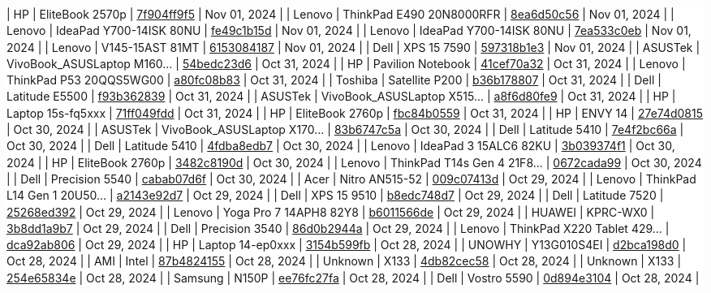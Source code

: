 | HP            | EliteBook 2570p             | [7f904ff9f5](https://linux-hardware.org/?probe=7f904ff9f5) | Nov 01, 2024 |
| Lenovo        | ThinkPad E490 20N8000RFR    | [8ea6d50c56](https://linux-hardware.org/?probe=8ea6d50c56) | Nov 01, 2024 |
| Lenovo        | IdeaPad Y700-14ISK 80NU     | [fe49c1b15d](https://linux-hardware.org/?probe=fe49c1b15d) | Nov 01, 2024 |
| Lenovo        | IdeaPad Y700-14ISK 80NU     | [7ea533c0eb](https://linux-hardware.org/?probe=7ea533c0eb) | Nov 01, 2024 |
| Lenovo        | V145-15AST 81MT             | [6153084187](https://linux-hardware.org/?probe=6153084187) | Nov 01, 2024 |
| Dell          | XPS 15 7590                 | [597318b1e3](https://linux-hardware.org/?probe=597318b1e3) | Nov 01, 2024 |
| ASUSTek       | VivoBook_ASUSLaptop M160... | [54bedc23d6](https://linux-hardware.org/?probe=54bedc23d6) | Oct 31, 2024 |
| HP            | Pavilion Notebook           | [41cef70a32](https://linux-hardware.org/?probe=41cef70a32) | Oct 31, 2024 |
| Lenovo        | ThinkPad P53 20QQS5WG00     | [a80fc08b83](https://linux-hardware.org/?probe=a80fc08b83) | Oct 31, 2024 |
| Toshiba       | Satellite P200              | [b36b178807](https://linux-hardware.org/?probe=b36b178807) | Oct 31, 2024 |
| Dell          | Latitude E5500              | [f93b362839](https://linux-hardware.org/?probe=f93b362839) | Oct 31, 2024 |
| ASUSTek       | VivoBook_ASUSLaptop X515... | [a8f6d80fe9](https://linux-hardware.org/?probe=a8f6d80fe9) | Oct 31, 2024 |
| HP            | Laptop 15s-fq5xxx           | [71ff049fdd](https://linux-hardware.org/?probe=71ff049fdd) | Oct 31, 2024 |
| HP            | EliteBook 2760p             | [fbc84b0559](https://linux-hardware.org/?probe=fbc84b0559) | Oct 31, 2024 |
| HP            | ENVY 14                     | [27e74d0815](https://linux-hardware.org/?probe=27e74d0815) | Oct 30, 2024 |
| ASUSTek       | VivoBook_ASUSLaptop X170... | [83b6747c5a](https://linux-hardware.org/?probe=83b6747c5a) | Oct 30, 2024 |
| Dell          | Latitude 5410               | [7e4f2bc66a](https://linux-hardware.org/?probe=7e4f2bc66a) | Oct 30, 2024 |
| Dell          | Latitude 5410               | [4fdba8edb7](https://linux-hardware.org/?probe=4fdba8edb7) | Oct 30, 2024 |
| Lenovo        | IdeaPad 3 15ALC6 82KU       | [3b039374f1](https://linux-hardware.org/?probe=3b039374f1) | Oct 30, 2024 |
| HP            | EliteBook 2760p             | [3482c8190d](https://linux-hardware.org/?probe=3482c8190d) | Oct 30, 2024 |
| Lenovo        | ThinkPad T14s Gen 4 21F8... | [0672cada99](https://linux-hardware.org/?probe=0672cada99) | Oct 30, 2024 |
| Dell          | Precision 5540              | [cabab07d6f](https://linux-hardware.org/?probe=cabab07d6f) | Oct 30, 2024 |
| Acer          | Nitro AN515-52              | [009c07413d](https://linux-hardware.org/?probe=009c07413d) | Oct 29, 2024 |
| Lenovo        | ThinkPad L14 Gen 1 20U50... | [a2143e92d7](https://linux-hardware.org/?probe=a2143e92d7) | Oct 29, 2024 |
| Dell          | XPS 15 9510                 | [b8edc748d7](https://linux-hardware.org/?probe=b8edc748d7) | Oct 29, 2024 |
| Dell          | Latitude 7520               | [25268ed392](https://linux-hardware.org/?probe=25268ed392) | Oct 29, 2024 |
| Lenovo        | Yoga Pro 7 14APH8 82Y8      | [b6011566de](https://linux-hardware.org/?probe=b6011566de) | Oct 29, 2024 |
| HUAWEI        | KPRC-WX0                    | [3b8dd1a9b7](https://linux-hardware.org/?probe=3b8dd1a9b7) | Oct 29, 2024 |
| Dell          | Precision 3540              | [86d0b2944a](https://linux-hardware.org/?probe=86d0b2944a) | Oct 29, 2024 |
| Lenovo        | ThinkPad X220 Tablet 429... | [dca92ab806](https://linux-hardware.org/?probe=dca92ab806) | Oct 29, 2024 |
| HP            | Laptop 14-ep0xxx            | [3154b599fb](https://linux-hardware.org/?probe=3154b599fb) | Oct 28, 2024 |
| UNOWHY        | Y13G010S4EI                 | [d2bca198d0](https://linux-hardware.org/?probe=d2bca198d0) | Oct 28, 2024 |
| AMI           | Intel                       | [87b4824155](https://linux-hardware.org/?probe=87b4824155) | Oct 28, 2024 |
| Unknown       | X133                        | [4db82cec58](https://linux-hardware.org/?probe=4db82cec58) | Oct 28, 2024 |
| Unknown       | X133                        | [254e65834e](https://linux-hardware.org/?probe=254e65834e) | Oct 28, 2024 |
| Samsung       | N150P                       | [ee76fc27fa](https://linux-hardware.org/?probe=ee76fc27fa) | Oct 28, 2024 |
| Dell          | Vostro 5590                 | [0d894e3104](https://linux-hardware.org/?probe=0d894e3104) | Oct 28, 2024 |